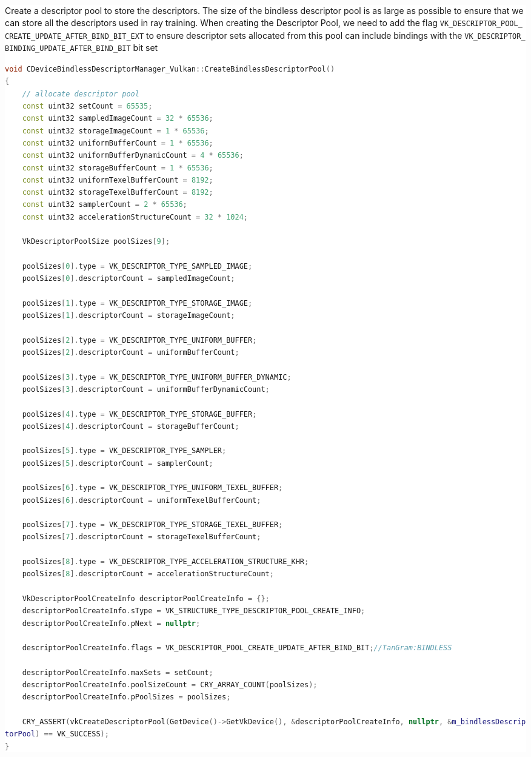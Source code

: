 Create a descriptor pool to store the descriptors. The size of the bindless descriptor pool is as large as possible to ensure that we can store all the descriptors used in ray training. When creating the Descriptor Pool, we need to add the flag `VK_DESCRIPTOR_POOL_CREATE_UPDATE_AFTER_BIND_BIT_EXT` to ensure descriptor sets allocated from this pool can include bindings with the `VK_DESCRIPTOR_BINDING_UPDATE_AFTER_BIND_BIT` bit set
```cpp
void CDeviceBindlessDescriptorManager_Vulkan::CreateBindlessDescriptorPool()
{
	// allocate descriptor pool
	const uint32 setCount = 65535;
	const uint32 sampledImageCount = 32 * 65536;
	const uint32 storageImageCount = 1 * 65536;
	const uint32 uniformBufferCount = 1 * 65536;
	const uint32 uniformBufferDynamicCount = 4 * 65536;
	const uint32 storageBufferCount = 1 * 65536;
	const uint32 uniformTexelBufferCount = 8192;
	const uint32 storageTexelBufferCount = 8192;
	const uint32 samplerCount = 2 * 65536;
	const uint32 accelerationStructureCount = 32 * 1024;

	VkDescriptorPoolSize poolSizes[9];

	poolSizes[0].type = VK_DESCRIPTOR_TYPE_SAMPLED_IMAGE;
	poolSizes[0].descriptorCount = sampledImageCount;

	poolSizes[1].type = VK_DESCRIPTOR_TYPE_STORAGE_IMAGE;
	poolSizes[1].descriptorCount = storageImageCount;

	poolSizes[2].type = VK_DESCRIPTOR_TYPE_UNIFORM_BUFFER;
	poolSizes[2].descriptorCount = uniformBufferCount;

	poolSizes[3].type = VK_DESCRIPTOR_TYPE_UNIFORM_BUFFER_DYNAMIC;
	poolSizes[3].descriptorCount = uniformBufferDynamicCount;

	poolSizes[4].type = VK_DESCRIPTOR_TYPE_STORAGE_BUFFER;
	poolSizes[4].descriptorCount = storageBufferCount;

	poolSizes[5].type = VK_DESCRIPTOR_TYPE_SAMPLER;
	poolSizes[5].descriptorCount = samplerCount;

	poolSizes[6].type = VK_DESCRIPTOR_TYPE_UNIFORM_TEXEL_BUFFER;
	poolSizes[6].descriptorCount = uniformTexelBufferCount;

	poolSizes[7].type = VK_DESCRIPTOR_TYPE_STORAGE_TEXEL_BUFFER;
	poolSizes[7].descriptorCount = storageTexelBufferCount;

	poolSizes[8].type = VK_DESCRIPTOR_TYPE_ACCELERATION_STRUCTURE_KHR;
	poolSizes[8].descriptorCount = accelerationStructureCount;

	VkDescriptorPoolCreateInfo descriptorPoolCreateInfo = {};
	descriptorPoolCreateInfo.sType = VK_STRUCTURE_TYPE_DESCRIPTOR_POOL_CREATE_INFO;
	descriptorPoolCreateInfo.pNext = nullptr;

	descriptorPoolCreateInfo.flags = VK_DESCRIPTOR_POOL_CREATE_UPDATE_AFTER_BIND_BIT;//TanGram:BINDLESS

	descriptorPoolCreateInfo.maxSets = setCount;
	descriptorPoolCreateInfo.poolSizeCount = CRY_ARRAY_COUNT(poolSizes);
	descriptorPoolCreateInfo.pPoolSizes = poolSizes;

	CRY_ASSERT(vkCreateDescriptorPool(GetDevice()->GetVkDevice(), &descriptorPoolCreateInfo, nullptr, &m_bindlessDescriptorPool) == VK_SUCCESS);
}
```
